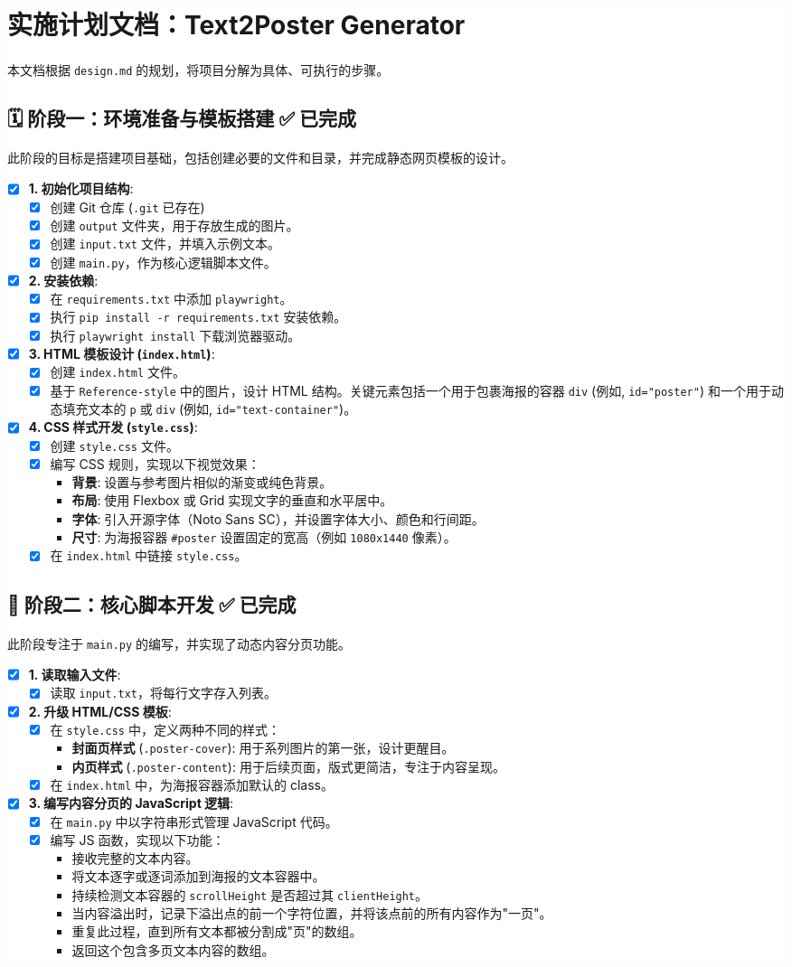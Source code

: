 # 实施计划文档：Text2Poster Generator

本文档根据 `design.md` 的规划，将项目分解为具体、可执行的步骤。

## 🗓️ 阶段一：环境准备与模板搭建 ✅ 已完成

此阶段的目标是搭建项目基础，包括创建必要的文件和目录，并完成静态网页模板的设计。

- [x] **1. 初始化项目结构**:
    - [x] 创建 Git 仓库 (`.git` 已存在)
    - [x] 创建 `output` 文件夹，用于存放生成的图片。
    - [x] 创建 `input.txt` 文件，并填入示例文本。
    - [x] 创建 `main.py`，作为核心逻辑脚本文件。

- [x] **2. 安装依赖**:
    - [x] 在 `requirements.txt` 中添加 `playwright`。
    - [x] 执行 `pip install -r requirements.txt` 安装依赖。
    - [x] 执行 `playwright install` 下载浏览器驱动。

- [x] **3. HTML 模板设计 (`index.html`)**:
    - [x] 创建 `index.html` 文件。
    - [x] 基于 `Reference-style` 中的图片，设计 HTML 结构。关键元素包括一个用于包裹海报的容器 `div` (例如, `id="poster"`) 和一个用于动态填充文本的 `p` 或 `div` (例如, `id="text-container"`)。

- [x] **4. CSS 样式开发 (`style.css`)**:
    - [x] 创建 `style.css` 文件。
    - [x] 编写 CSS 规则，实现以下视觉效果：
        - **背景**: 设置与参考图片相似的渐变或纯色背景。
        - **布局**: 使用 Flexbox 或 Grid 实现文字的垂直和水平居中。
        - **字体**: 引入开源字体（Noto Sans SC），并设置字体大小、颜色和行间距。
        - **尺寸**: 为海报容器 `#poster` 设置固定的宽高（例如 `1080x1440` 像素）。
    - [x] 在 `index.html` 中链接 `style.css`。

## 🚀 阶段二：核心脚本开发 ✅ 已完成

此阶段专注于 `main.py` 的编写，并实现了动态内容分页功能。

- [x] **1. 读取输入文件**:
    - [x] 读取 `input.txt`，将每行文字存入列表。

- [x] **2. 升级 HTML/CSS 模板**:
    - [x] 在 `style.css` 中，定义两种不同的样式：
        - **封面页样式** (`.poster-cover`): 用于系列图片的第一张，设计更醒目。
        - **内页样式** (`.poster-content`): 用于后续页面，版式更简洁，专注于内容呈现。
    - [x] 在 `index.html` 中，为海报容器添加默认的 class。

- [x] **3. 编写内容分页的 JavaScript 逻辑**:
    - [x] 在 `main.py` 中以字符串形式管理 JavaScript 代码。
    - [x] 编写 JS 函数，实现以下功能：
        - 接收完整的文本内容。
        - 将文本逐字或逐词添加到海报的文本容器中。
        - 持续检测文本容器的 `scrollHeight` 是否超过其 `clientHeight`。
        - 当内容溢出时，记录下溢出点的前一个字符位置，并将该点前的所有内容作为"一页"。
        - 重复此过程，直到所有文本都被分割成"页"的数组。
        - 返回这个包含多页文本内容的数组。

